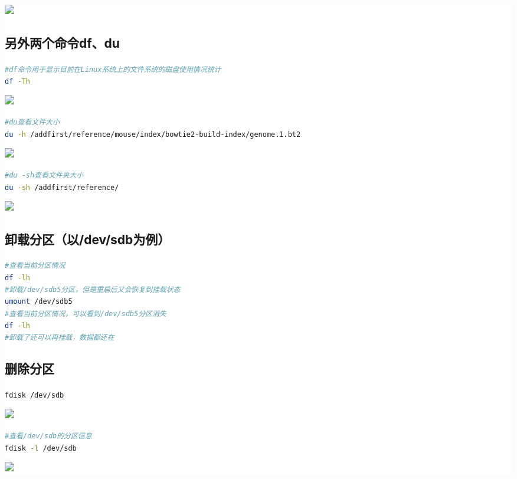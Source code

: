 <img src="https://blog-image-host.oss-cn-shanghai.aliyuncs.com/gyqblog/freem2.JPG"/>


## 另外两个命令df、du  

```bash
#df命令用于显示目前在Linux系统上的文件系统的磁盘使用情况统计
df -Th
```

<img src="https://blog-image-host.oss-cn-shanghai.aliyuncs.com/gyqblog/dfTh.JPG"/>

```bash
#du查看文件大小
du -h /addfirst/reference/mouse/index/bowtie2-build-index/genome.1.bt2    
```

<img src="https://blog-image-host.oss-cn-shanghai.aliyuncs.com/gyqblog/duh.JPG"/>


```bash
#du -sh查看文件夹大小
du -sh /addfirst/reference/
```

<img src="https://blog-image-host.oss-cn-shanghai.aliyuncs.com/gyqblog/dush.JPG"/>   

## 卸载分区（以/dev/sdb为例）  

```bash
#查看当前分区情况
df -lh
#卸载/dev/sdb5分区，但是重启后又会恢复到挂载状态
umount /dev/sdb5
#查看当前分区情况，可以看到/dev/sdb5分区消失
df -lh
#卸载了还可以再挂载，数据都还在
```

## 删除分区

```bash
fdisk /dev/sdb
```

<img src="https://blog-image-host.oss-cn-shanghai.aliyuncs.com/gyqblog/deletepartition.JPG"/>

```bash
#查看/dev/sdb的分区信息
fdisk -l /dev/sdb
```

<img src="https://blog-image-host.oss-cn-shanghai.aliyuncs.com/gyqblog/deletedevsdbinfo.JPG"/>
